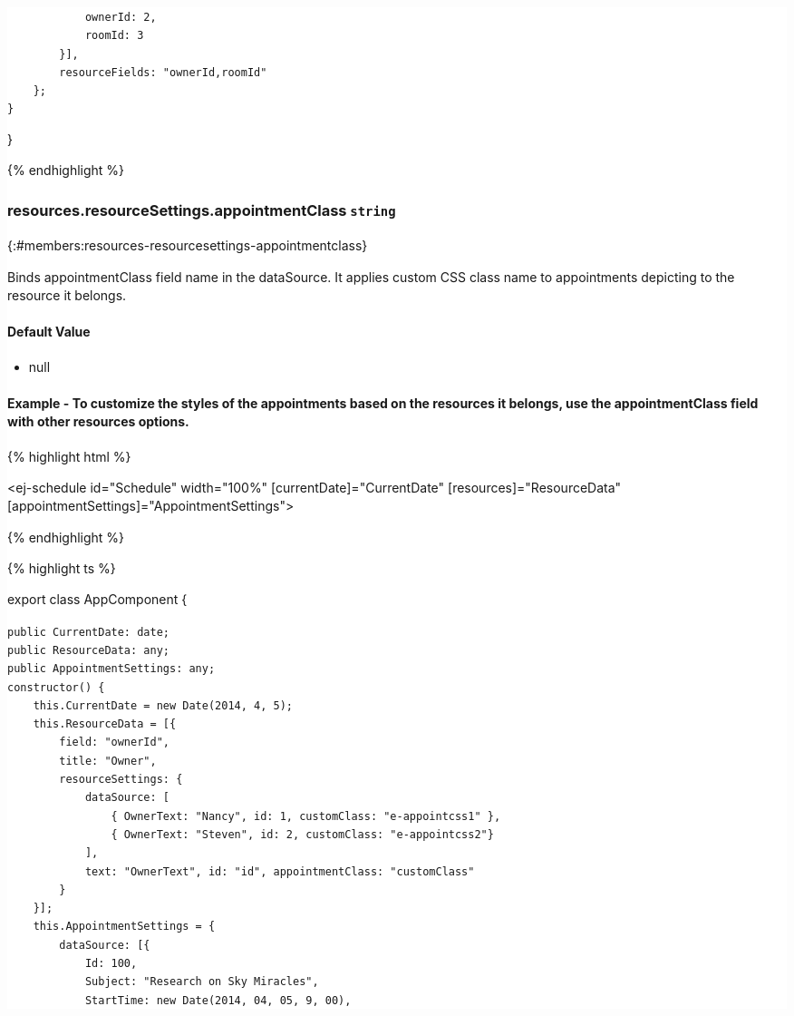                 ownerId: 2,
                roomId: 3
            }],
            resourceFields: "ownerId,roomId"
        };
    }

}

{% endhighlight %}

### resources.resourceSettings.appointmentClass `string`
{:#members:resources-resourcesettings-appointmentclass}

Binds appointmentClass field name in the dataSource. It applies custom CSS class name to appointments depicting to the resource it belongs.

#### Default Value

* null

#### Example - To customize the styles of the appointments based on the resources it belongs, use the appointmentClass field with other resources options.

{% highlight html %}

<ej-schedule id="Schedule" width="100%" [currentDate]="CurrentDate" [resources]="ResourceData" [appointmentSettings]="AppointmentSettings"></ej-schedule>

<style type="text/css">
    .e-schedule .e-appointcss1 {
        background-color: Maroon;
        color: Orange;
    }
    .e-schedule .e-appointcss2 {
        background-color: Orange;
        color: Maroon;
    }
</style>

{% endhighlight %}

{% highlight ts %}

export class AppComponent {

    public CurrentDate: date;
    public ResourceData: any;
    public AppointmentSettings: any;
    constructor() {
        this.CurrentDate = new Date(2014, 4, 5);
        this.ResourceData = [{
            field: "ownerId",
            title: "Owner",
            resourceSettings: {
                dataSource: [
                    { OwnerText: "Nancy", id: 1, customClass: "e-appointcss1" },
                    { OwnerText: "Steven", id: 2, customClass: "e-appointcss2"}
                ],
                text: "OwnerText", id: "id", appointmentClass: "customClass"
            }
        }];
        this.AppointmentSettings = {
            dataSource: [{
                Id: 100,
                Subject: "Research on Sky Miracles",
                StartTime: new Date(2014, 04, 05, 9, 00),